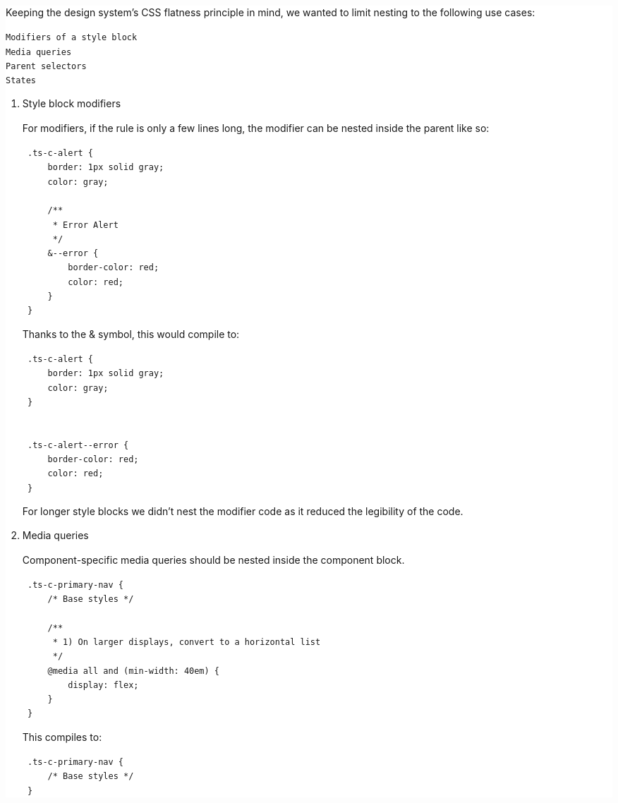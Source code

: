 Keeping the design system’s CSS flatness principle in mind, we wanted to limit nesting to the following use cases:

    Modifiers of a style block
    Media queries
    Parent selectors
    States

1. Style block modifiers

    For modifiers, if the rule is only a few lines long, the modifier can be nested inside the parent like so:
    
        .ts-c-alert {
            border: 1px solid gray;
            color: gray;
        
            /**
             * Error Alert
             */
            &--error {
                border-color: red;
                color: red;
            }
        }
    
    Thanks to the & symbol, this would compile to:
    
        .ts-c-alert {
            border: 1px solid gray;
            color: gray;
        }
        
        
        .ts-c-alert--error {
            border-color: red;
            color: red;
        }
    
    For longer style blocks we didn’t nest the modifier code as it reduced the legibility of the code.
2. Media queries

    Component-specific media queries should be nested inside the component block.
    
        .ts-c-primary-nav {
            /* Base styles */
        
            /**
             * 1) On larger displays, convert to a horizontal list
             */
            @media all and (min-width: 40em) {
                display: flex;
            }
        }
    
    This compiles to:
    
        .ts-c-primary-nav {
            /* Base styles */
        }
        